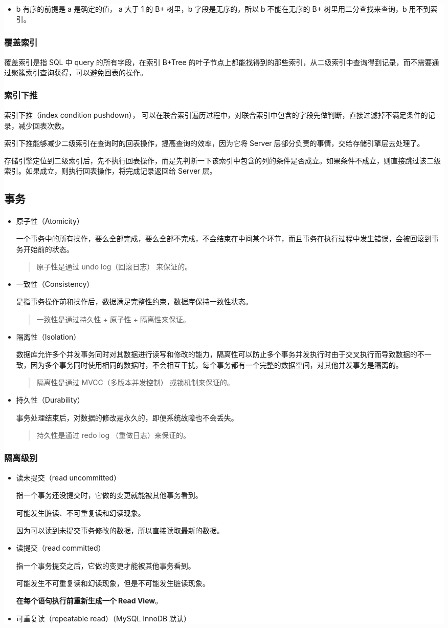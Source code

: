- b 有序的前提是 a 是确定的值， a 大于 1 的 B+ 树里，b 字段是无序的，所以 b 不能在无序的 B+ 树里用二分查找来查询，b 用不到索引。

### 覆盖索引

覆盖索引是指 SQL 中 query 的所有字段，在索引 B+Tree 的叶子节点上都能找得到的那些索引，从二级索引中查询得到记录，而不需要通过聚簇索引查询获得，可以避免回表的操作。

### 索引下推

索引下推（index condition pushdown）， 可以在联合索引遍历过程中，对联合索引中包含的字段先做判断，直接过滤掉不满足条件的记录，减少回表次数。

索引下推能够减少二级索引在查询时的回表操作，提高查询的效率，因为它将 Server 层部分负责的事情，交给存储引擎层去处理了。

存储引擎定位到二级索引后，先不执行回表操作，而是先判断一下该索引中包含的列的条件是否成立。如果条件不成立，则直接跳过该二级索引。如果成立，则执行回表操作，将完成记录返回给 Server 层。



## 事务

- 原子性（Atomicity）

  一个事务中的所有操作，要么全部完成，要么全部不完成，不会结束在中间某个环节，而且事务在执行过程中发生错误，会被回滚到事务开始前的状态。

  > 原子性是通过 undo log（回滚日志） 来保证的。

- 一致性（Consistency）

  是指事务操作前和操作后，数据满足完整性约束，数据库保持一致性状态。

  > 一致性是通过持久性 + 原子性 + 隔离性来保证。

- 隔离性（Isolation）

  数据库允许多个并发事务同时对其数据进行读写和修改的能力，隔离性可以防止多个事务并发执行时由于交叉执行而导致数据的不一致，因为多个事务同时使用相同的数据时，不会相互干扰，每个事务都有一个完整的数据空间，对其他并发事务是隔离的。

  >隔离性是通过 MVCC（多版本并发控制） 或锁机制来保证的。

- 持久性（Durability）

  事务处理结束后，对数据的修改是永久的，即便系统故障也不会丢失。

  > 持久性是通过 redo log （重做日志）来保证的。

### 隔离级别

- 读未提交（read uncommitted）

  指一个事务还没提交时，它做的变更就能被其他事务看到。

  可能发生脏读、不可重复读和幻读现象。

  因为可以读到未提交事务修改的数据，所以直接读取最新的数据。

- 读提交（read committed）

  指一个事务提交之后，它做的变更才能被其他事务看到。

  可能发生不可重复读和幻读现象，但是不可能发生脏读现象。

  **在每个语句执行前重新生成一个 Read View**。

- 可重复读（repeatable read）（MySQL InnoDB 默认）
